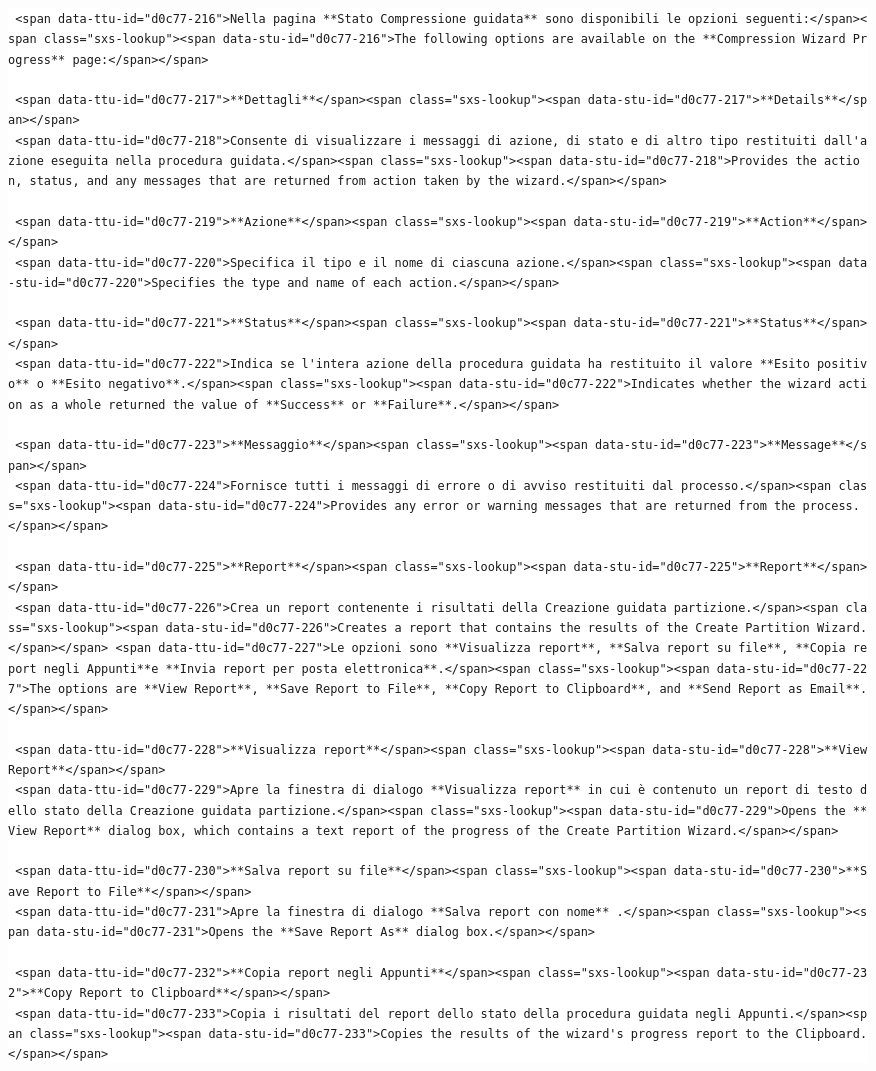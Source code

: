      <span data-ttu-id="d0c77-216">Nella pagina **Stato Compressione guidata** sono disponibili le opzioni seguenti:</span><span class="sxs-lookup"><span data-stu-id="d0c77-216">The following options are available on the **Compression Wizard Progress** page:</span></span>  
  
     <span data-ttu-id="d0c77-217">**Dettagli**</span><span class="sxs-lookup"><span data-stu-id="d0c77-217">**Details**</span></span>  
     <span data-ttu-id="d0c77-218">Consente di visualizzare i messaggi di azione, di stato e di altro tipo restituiti dall'azione eseguita nella procedura guidata.</span><span class="sxs-lookup"><span data-stu-id="d0c77-218">Provides the action, status, and any messages that are returned from action taken by the wizard.</span></span>  
  
     <span data-ttu-id="d0c77-219">**Azione**</span><span class="sxs-lookup"><span data-stu-id="d0c77-219">**Action**</span></span>  
     <span data-ttu-id="d0c77-220">Specifica il tipo e il nome di ciascuna azione.</span><span class="sxs-lookup"><span data-stu-id="d0c77-220">Specifies the type and name of each action.</span></span>  
  
     <span data-ttu-id="d0c77-221">**Status**</span><span class="sxs-lookup"><span data-stu-id="d0c77-221">**Status**</span></span>  
     <span data-ttu-id="d0c77-222">Indica se l'intera azione della procedura guidata ha restituito il valore **Esito positivo** o **Esito negativo**.</span><span class="sxs-lookup"><span data-stu-id="d0c77-222">Indicates whether the wizard action as a whole returned the value of **Success** or **Failure**.</span></span>  
  
     <span data-ttu-id="d0c77-223">**Messaggio**</span><span class="sxs-lookup"><span data-stu-id="d0c77-223">**Message**</span></span>  
     <span data-ttu-id="d0c77-224">Fornisce tutti i messaggi di errore o di avviso restituiti dal processo.</span><span class="sxs-lookup"><span data-stu-id="d0c77-224">Provides any error or warning messages that are returned from the process.</span></span>  
  
     <span data-ttu-id="d0c77-225">**Report**</span><span class="sxs-lookup"><span data-stu-id="d0c77-225">**Report**</span></span>  
     <span data-ttu-id="d0c77-226">Crea un report contenente i risultati della Creazione guidata partizione.</span><span class="sxs-lookup"><span data-stu-id="d0c77-226">Creates a report that contains the results of the Create Partition Wizard.</span></span> <span data-ttu-id="d0c77-227">Le opzioni sono **Visualizza report**, **Salva report su file**, **Copia report negli Appunti**e **Invia report per posta elettronica**.</span><span class="sxs-lookup"><span data-stu-id="d0c77-227">The options are **View Report**, **Save Report to File**, **Copy Report to Clipboard**, and **Send Report as Email**.</span></span>  
  
     <span data-ttu-id="d0c77-228">**Visualizza report**</span><span class="sxs-lookup"><span data-stu-id="d0c77-228">**View Report**</span></span>  
     <span data-ttu-id="d0c77-229">Apre la finestra di dialogo **Visualizza report** in cui è contenuto un report di testo dello stato della Creazione guidata partizione.</span><span class="sxs-lookup"><span data-stu-id="d0c77-229">Opens the **View Report** dialog box, which contains a text report of the progress of the Create Partition Wizard.</span></span>  
  
     <span data-ttu-id="d0c77-230">**Salva report su file**</span><span class="sxs-lookup"><span data-stu-id="d0c77-230">**Save Report to File**</span></span>  
     <span data-ttu-id="d0c77-231">Apre la finestra di dialogo **Salva report con nome** .</span><span class="sxs-lookup"><span data-stu-id="d0c77-231">Opens the **Save Report As** dialog box.</span></span>  
  
     <span data-ttu-id="d0c77-232">**Copia report negli Appunti**</span><span class="sxs-lookup"><span data-stu-id="d0c77-232">**Copy Report to Clipboard**</span></span>  
     <span data-ttu-id="d0c77-233">Copia i risultati del report dello stato della procedura guidata negli Appunti.</span><span class="sxs-lookup"><span data-stu-id="d0c77-233">Copies the results of the wizard's progress report to the Clipboard.</span></span>  
  